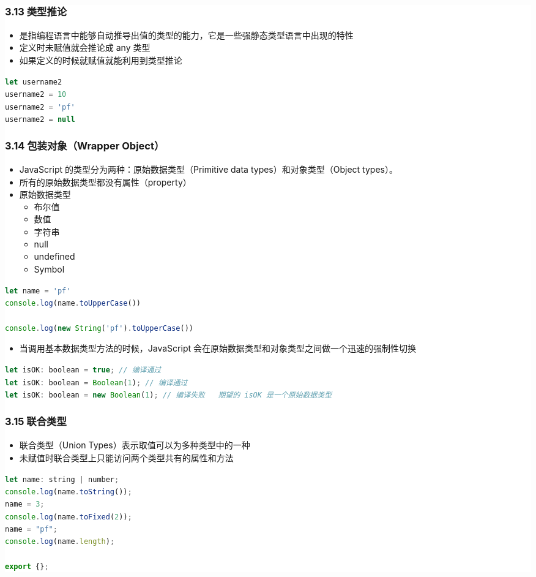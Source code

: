 ### 3.13 类型推论

- 是指编程语言中能够自动推导出值的类型的能力，它是一些强静态类型语言中出现的特性
- 定义时未赋值就会推论成 any 类型
- 如果定义的时候就赋值就能利用到类型推论

```js
let username2
username2 = 10
username2 = 'pf'
username2 = null
```

### 3.14 包装对象（Wrapper Object）

- JavaScript 的类型分为两种：原始数据类型（Primitive data types）和对象类型（Object types）。
- 所有的原始数据类型都没有属性（property）
- 原始数据类型
  - 布尔值
  - 数值
  - 字符串
  - null
  - undefined
  - Symbol

```js
let name = 'pf'
console.log(name.toUpperCase())

console.log(new String('pf').toUpperCase())
```

- 当调用基本数据类型方法的时候，JavaScript 会在原始数据类型和对象类型之间做一个迅速的强制性切换

```js
let isOK: boolean = true; // 编译通过
let isOK: boolean = Boolean(1); // 编译通过
let isOK: boolean = new Boolean(1); // 编译失败   期望的 isOK 是一个原始数据类型
```

### 3.15 联合类型

- 联合类型（Union Types）表示取值可以为多种类型中的一种
- 未赋值时联合类型上只能访问两个类型共有的属性和方法

```js
let name: string | number;
console.log(name.toString());
name = 3;
console.log(name.toFixed(2));
name = "pf";
console.log(name.length);

export {};
```

